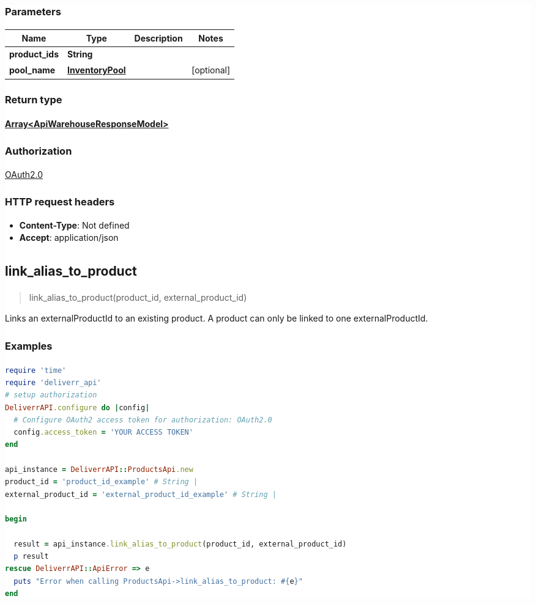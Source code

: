 ### Parameters

| Name | Type | Description | Notes |
| ---- | ---- | ----------- | ----- |
| **product_ids** | **String** |  |  |
| **pool_name** | [**InventoryPool**](.md) |  | [optional] |

### Return type

[**Array&lt;ApiWarehouseResponseModel&gt;**](ApiWarehouseResponseModel.md)

### Authorization

[OAuth2.0](../README.md#OAuth2.0)

### HTTP request headers

- **Content-Type**: Not defined
- **Accept**: application/json


## link_alias_to_product

> <ApiProductModelResponse> link_alias_to_product(product_id, external_product_id)



Links an externalProductId to an existing product. A product can only be linked to one externalProductId.

### Examples

```ruby
require 'time'
require 'deliverr_api'
# setup authorization
DeliverrAPI.configure do |config|
  # Configure OAuth2 access token for authorization: OAuth2.0
  config.access_token = 'YOUR ACCESS TOKEN'
end

api_instance = DeliverrAPI::ProductsApi.new
product_id = 'product_id_example' # String | 
external_product_id = 'external_product_id_example' # String | 

begin
  
  result = api_instance.link_alias_to_product(product_id, external_product_id)
  p result
rescue DeliverrAPI::ApiError => e
  puts "Error when calling ProductsApi->link_alias_to_product: #{e}"
end
```
